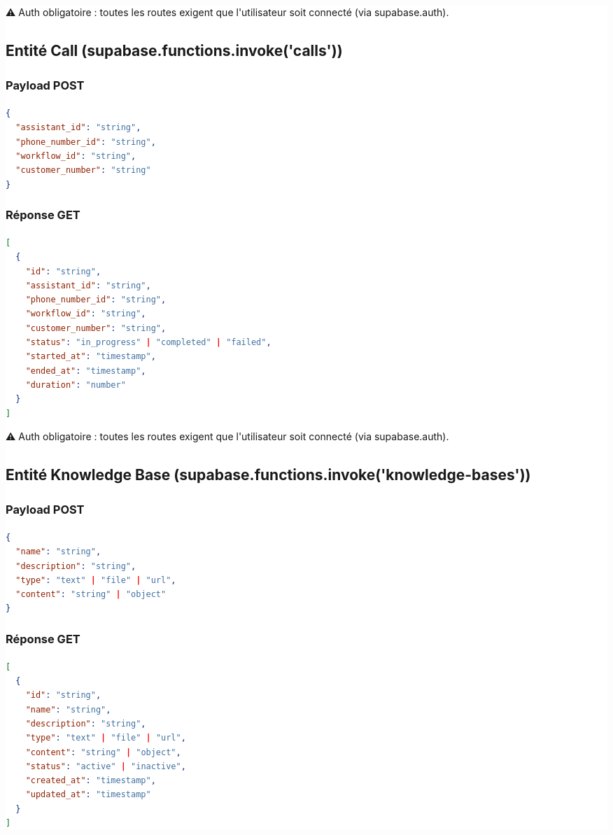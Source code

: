 ⚠️ Auth obligatoire : toutes les routes exigent que l'utilisateur soit connecté (via supabase.auth).

## Entité Call (supabase.functions.invoke('calls'))

### Payload POST
```json
{
  "assistant_id": "string",
  "phone_number_id": "string",
  "workflow_id": "string",
  "customer_number": "string"
}
```

### Réponse GET
```json
[
  {
    "id": "string",
    "assistant_id": "string",
    "phone_number_id": "string",
    "workflow_id": "string",
    "customer_number": "string",
    "status": "in_progress" | "completed" | "failed",
    "started_at": "timestamp",
    "ended_at": "timestamp",
    "duration": "number"
  }
]
```

⚠️ Auth obligatoire : toutes les routes exigent que l'utilisateur soit connecté (via supabase.auth).

## Entité Knowledge Base (supabase.functions.invoke('knowledge-bases'))

### Payload POST
```json
{
  "name": "string",
  "description": "string",
  "type": "text" | "file" | "url",
  "content": "string" | "object"
}
```

### Réponse GET
```json
[
  {
    "id": "string",
    "name": "string",
    "description": "string",
    "type": "text" | "file" | "url",
    "content": "string" | "object",
    "status": "active" | "inactive",
    "created_at": "timestamp",
    "updated_at": "timestamp"
  }
]
```
